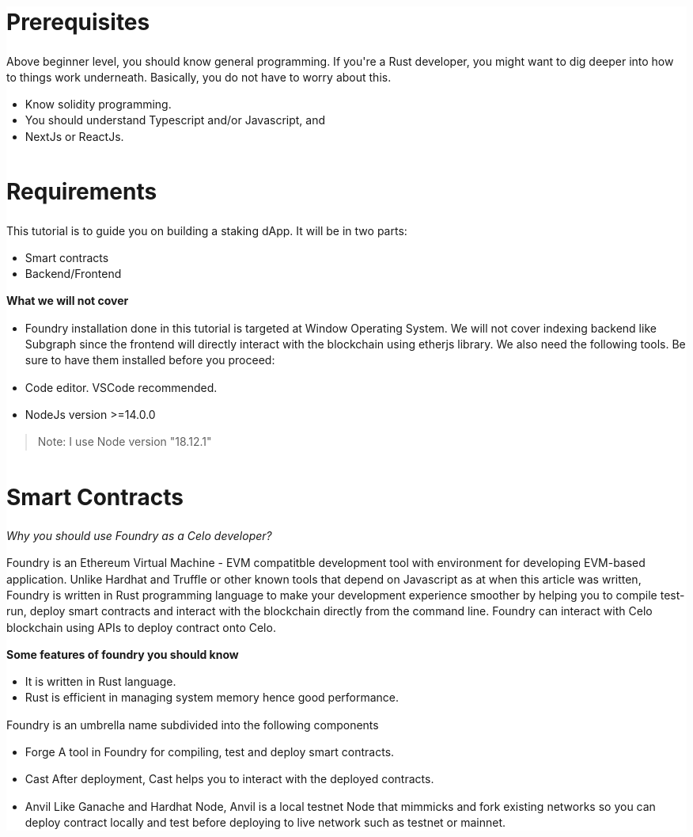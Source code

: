# Prerequisites​

Above beginner level, you should know general programming. If you're a Rust developer, you might want to dig deeper into how to things work underneath. Basically, you do not have to worry about this. 

- Know solidity programming.
- You should understand Typescript and/or Javascript, and
- NextJs or ReactJs.

# Requirements​

This tutorial is to guide you on building a staking dApp. It will be in two parts:

- Smart contracts
- Backend/Frontend

**What we will not cover**

- Foundry installation done in this tutorial is targeted at Window Operating System.
We will not cover indexing backend like Subgraph since the frontend will directly interact with the blockchain using etherjs library. We also need the following tools. Be sure to have them installed before you proceed:

- Code editor. VSCode recommended.
- NodeJs version >=14.0.0

> Note: I use Node version "18.12.1"

# Smart Contracts

_Why you should use Foundry as a Celo developer?_

Foundry is an Ethereum Virtual Machine - EVM compatitble development tool with environment for developing EVM-based application. Unlike Hardhat and Truffle or other known tools that depend on Javascript as at when this article was written, Foundry is written in Rust programming language to make your development experience smoother by helping you to compile test-run, deploy smart contracts and interact with the blockchain directly from the command line. Foundry can interact with Celo blockchain using APIs to deploy contract onto Celo.

**Some features of foundry you should know**

- It is written in Rust language.
- Rust is efficient in managing system memory hence good performance.

Foundry is an umbrella name subdivided into the following components 

- Forge
A tool in Foundry for compiling, test and deploy smart contracts. 

- Cast
After deployment, Cast helps you to interact with the deployed contracts.

- Anvil
Like Ganache and Hardhat Node, Anvil is a local testnet Node that mimmicks and fork existing networks so you can deploy contract locally and test before deploying to live network such as testnet or mainnet.
